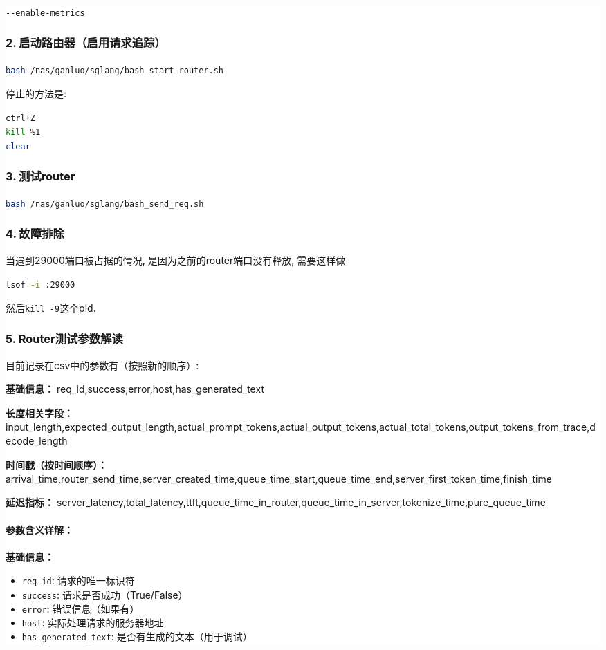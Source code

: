 ```bash
--enable-metrics
```

### 2. 启动路由器（启用请求追踪）

```bash
bash /nas/ganluo/sglang/bash_start_router.sh
```
停止的方法是:
```bash
ctrl+Z
kill %1
clear
```

### 3. 测试router
```bash
bash /nas/ganluo/sglang/bash_send_req.sh
```

### 4. 故障排除
当遇到29000端口被占据的情况, 是因为之前的router端口没有释放, 需要这样做
```bash
lsof -i :29000
```
然后`kill -9`这个pid.

### 5. Router测试参数解读
目前记录在csv中的参数有（按照新的顺序）:

**基础信息：**
req_id,success,error,host,has_generated_text

**长度相关字段：**
input_length,expected_output_length,actual_prompt_tokens,actual_output_tokens,actual_total_tokens,output_tokens_from_trace,decode_length

**时间戳（按时间顺序）：**
arrival_time,router_send_time,server_created_time,queue_time_start,queue_time_end,server_first_token_time,finish_time

**延迟指标：**
server_latency,total_latency,ttft,queue_time_in_router,queue_time_in_server,tokenize_time,pure_queue_time

#### 参数含义详解：

**基础信息：**
- `req_id`: 请求的唯一标识符
- `success`: 请求是否成功（True/False）
- `error`: 错误信息（如果有）
- `host`: 实际处理请求的服务器地址
- `has_generated_text`: 是否有生成的文本（用于调试）
